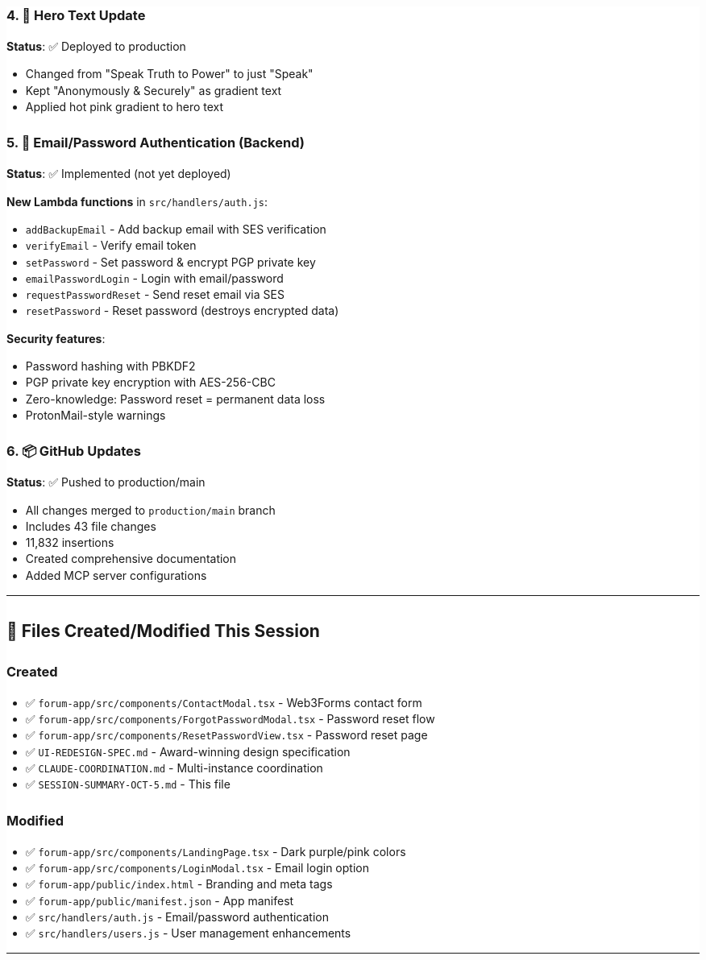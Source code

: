 ### 4. 📝 Hero Text Update
**Status**: ✅ Deployed to production

- Changed from "Speak Truth to Power" to just "Speak"
- Kept "Anonymously & Securely" as gradient text
- Applied hot pink gradient to hero text

### 5. 🔄 Email/Password Authentication (Backend)
**Status**: ✅ Implemented (not yet deployed)

**New Lambda functions** in `src/handlers/auth.js`:
- `addBackupEmail` - Add backup email with SES verification
- `verifyEmail` - Verify email token
- `setPassword` - Set password & encrypt PGP private key
- `emailPasswordLogin` - Login with email/password
- `requestPasswordReset` - Send reset email via SES
- `resetPassword` - Reset password (destroys encrypted data)

**Security features**:
- Password hashing with PBKDF2
- PGP private key encryption with AES-256-CBC
- Zero-knowledge: Password reset = permanent data loss
- ProtonMail-style warnings

### 6. 📦 GitHub Updates
**Status**: ✅ Pushed to production/main

- All changes merged to `production/main` branch
- Includes 43 file changes
- 11,832 insertions
- Created comprehensive documentation
- Added MCP server configurations

---

## 📁 Files Created/Modified This Session

### Created
- ✅ `forum-app/src/components/ContactModal.tsx` - Web3Forms contact form
- ✅ `forum-app/src/components/ForgotPasswordModal.tsx` - Password reset flow
- ✅ `forum-app/src/components/ResetPasswordView.tsx` - Password reset page
- ✅ `UI-REDESIGN-SPEC.md` - Award-winning design specification
- ✅ `CLAUDE-COORDINATION.md` - Multi-instance coordination
- ✅ `SESSION-SUMMARY-OCT-5.md` - This file

### Modified
- ✅ `forum-app/src/components/LandingPage.tsx` - Dark purple/pink colors
- ✅ `forum-app/src/components/LoginModal.tsx` - Email login option
- ✅ `forum-app/public/index.html` - Branding and meta tags
- ✅ `forum-app/public/manifest.json` - App manifest
- ✅ `src/handlers/auth.js` - Email/password authentication
- ✅ `src/handlers/users.js` - User management enhancements

---